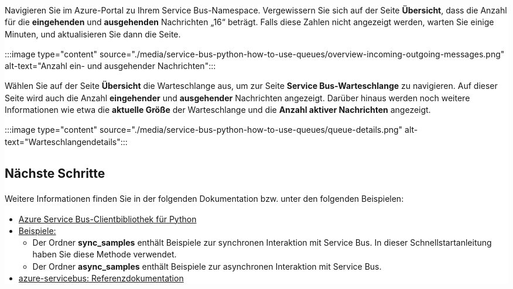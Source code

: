 Navigieren Sie im Azure-Portal zu Ihrem Service Bus-Namespace. Vergewissern Sie sich auf der Seite **Übersicht**, dass die Anzahl für die **eingehenden** und **ausgehenden** Nachrichten „16“ beträgt. Falls diese Zahlen nicht angezeigt werden, warten Sie einige Minuten, und aktualisieren Sie dann die Seite. 

:::image type="content" source="./media/service-bus-python-how-to-use-queues/overview-incoming-outgoing-messages.png" alt-text="Anzahl ein- und ausgehender Nachrichten":::

Wählen Sie auf der Seite **Übersicht** die Warteschlange aus, um zur Seite **Service Bus-Warteschlange** zu navigieren. Auf dieser Seite wird auch die Anzahl **eingehender** und **ausgehender** Nachrichten angezeigt. Darüber hinaus werden noch weitere Informationen wie etwa die **aktuelle Größe** der Warteschlange und die **Anzahl aktiver Nachrichten** angezeigt. 

:::image type="content" source="./media/service-bus-python-how-to-use-queues/queue-details.png" alt-text="Warteschlangendetails":::


## <a name="next-steps"></a>Nächste Schritte
Weitere Informationen finden Sie in der folgenden Dokumentation bzw. unter den folgenden Beispielen: 

- [Azure Service Bus-Clientbibliothek für Python](https://github.com/Azure/azure-sdk-for-python/tree/master/sdk/servicebus/azure-servicebus)
- [Beispiele:](https://github.com/Azure/azure-sdk-for-python/tree/master/sdk/servicebus/azure-servicebus/samples) 
    - Der Ordner **sync_samples** enthält Beispiele zur synchronen Interaktion mit Service Bus. In dieser Schnellstartanleitung haben Sie diese Methode verwendet. 
    - Der Ordner **async_samples** enthält Beispiele zur asynchronen Interaktion mit Service Bus. 
- [azure-servicebus: Referenzdokumentation](/python/api/azure-servicebus/azure.servicebus?preserve-view=true&view=azure-python-preview)